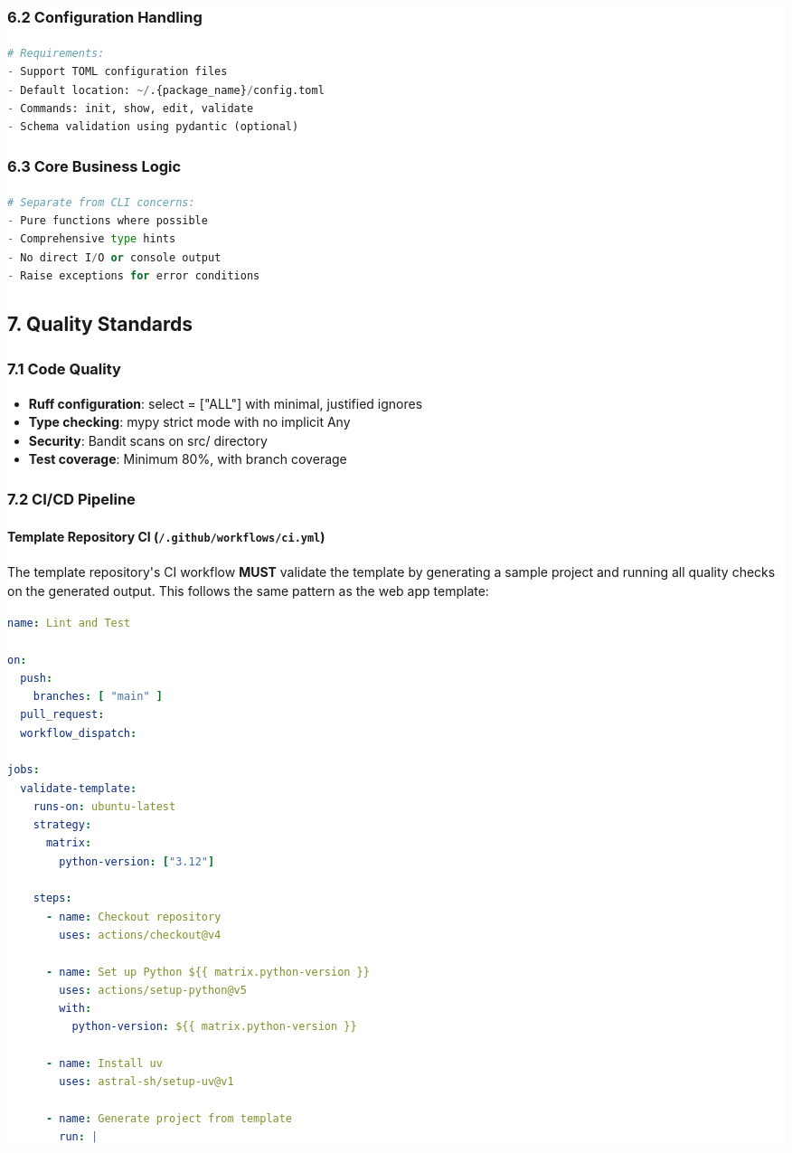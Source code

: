 ### 6.2 Configuration Handling
```python
# Requirements:
- Support TOML configuration files
- Default location: ~/.{package_name}/config.toml
- Commands: init, show, edit, validate
- Schema validation using pydantic (optional)
```

### 6.3 Core Business Logic
```python
# Separate from CLI concerns:
- Pure functions where possible
- Comprehensive type hints
- No direct I/O or console output
- Raise exceptions for error conditions
```

## 7. Quality Standards

### 7.1 Code Quality
- **Ruff configuration**: select = ["ALL"] with minimal, justified ignores
- **Type checking**: mypy strict mode with no implicit Any
- **Security**: Bandit scans on src/ directory
- **Test coverage**: Minimum 80%, with branch coverage

### 7.2 CI/CD Pipeline

#### Template Repository CI (`/.github/workflows/ci.yml`)
The template repository's CI workflow **MUST** validate the template by generating a sample project and running all quality checks on the generated output. This follows the same pattern as the web app template:

```yaml
name: Lint and Test

on:
  push:
    branches: [ "main" ]
  pull_request:
  workflow_dispatch:

jobs:
  validate-template:
    runs-on: ubuntu-latest
    strategy:
      matrix:
        python-version: ["3.12"]
    
    steps:
      - name: Checkout repository
        uses: actions/checkout@v4
      
      - name: Set up Python ${{ matrix.python-version }}
        uses: actions/setup-python@v5
        with:
          python-version: ${{ matrix.python-version }}
      
      - name: Install uv
        uses: astral-sh/setup-uv@v1
      
      - name: Generate project from template
        run: |
```